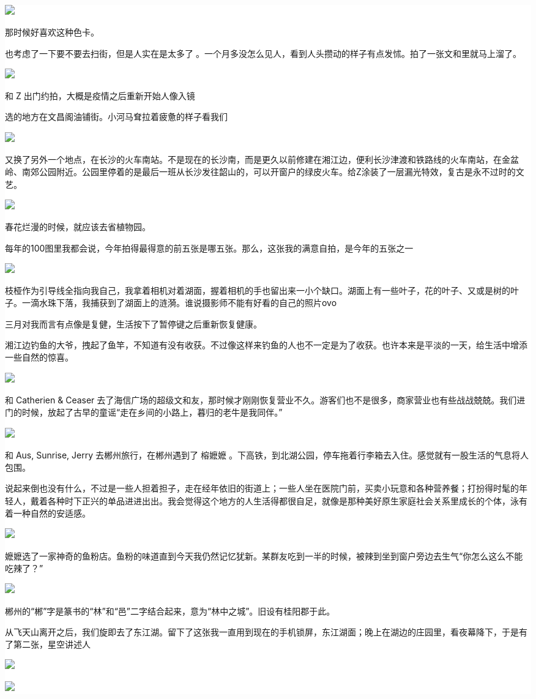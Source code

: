 ![](./images/img_016.jpeg)

那时候好喜欢这种色卡。

也考虑了一下要不要去扫街，但是人实在是太多了 。一个月多没怎么见人，看到人头攒动的样子有点发怵。拍了一张文和里就马上溜了。

![](./images/img_017.png)

和 Z 出门约拍，大概是疫情之后重新开始人像入镜

选的地方在文昌阁油铺街。小河马耷拉着疲惫的样子看我们

![](./images/img_018.jpeg)

又换了另外一个地点，在长沙的火车南站。不是现在的长沙南，而是更久以前修建在湘江边，便利长沙津渡和铁路线的火车南站，在金盆岭、南郊公园附近。公园里停着的是最后一班从长沙发往韶山的，可以开窗户的绿皮火车。给Z涂装了一层漏光特效，复古是永不过时的文艺。

![](./images/img_019.jpeg)

春花烂漫的时候，就应该去省植物园。

每年的100图里我都会说，今年拍得最得意的前五张是哪五张。那么，这张我的满意自拍，是今年的五张之一

![](./images/img_020.jpeg)

枝桠作为引导线全指向我自己，我拿着相机对着湖面，握着相机的手也留出来一小个缺口。湖面上有一些叶子，花的叶子、又或是树的叶子。一滴水珠下落，我捕获到了湖面上的涟漪。谁说摄影师不能有好看的自己的照片ovo

三月对我而言有点像是复健，生活按下了暂停键之后重新恢复健康。

湘江边钓鱼的大爷，拽起了鱼竿，不知道有没有收获。不过像这样来钓鱼的人也不一定是为了收获。也许本来是平淡的一天，给生活中增添一些自然的惊喜。

![](./images/img_021.jpeg)

和 Catherien & Ceaser 去了海信广场的超级文和友，那时候才刚刚恢复营业不久。游客们也不是很多，商家营业也有些战战兢兢。我们进门的时候，放起了古早的童谣“走在乡间的小路上，暮归的老牛是我同伴。”

![](./images/img_022.jpeg)

和 Aus, Sunrise, Jerry 去郴州旅行，在郴州遇到了 榕嬷嬷 。下高铁，到北湖公园，停车拖着行李箱去入住。感觉就有一股生活的气息将人包围。

说起来倒也没有什么，不过是一些人担着担子，走在经年依旧的街道上；一些人坐在医院门前，买卖小玩意和各种营养餐；打扮得时髦的年轻人，戴着各种时下正兴的单品进进出出。我会觉得这个地方的人生活得都很自足，就像是那种美好原生家庭社会关系里成长的个体，泳有着一种自然的安适感。

![](./images/img_023.jpeg)

嬷嬷选了一家神奇的鱼粉店。鱼粉的味道直到今天我仍然记忆犹新。某群友吃到一半的时候，被辣到坐到窗户旁边去生气“你怎么这么不能吃辣了？”

![](./images/img_024.jpeg)

郴州的“郴”字是篆书的“林”和“邑”二字结合起来，意为“林中之城”。旧设有桂阳郡于此。

从飞天山离开之后，我们旋即去了东江湖。留下了这张我一直用到现在的手机锁屏，东江湖面；晚上在湖边的庄园里，看夜幕降下，于是有了第二张，星空讲述人

![](./images/img_025.jpeg)

![](./images/img_026.png)
